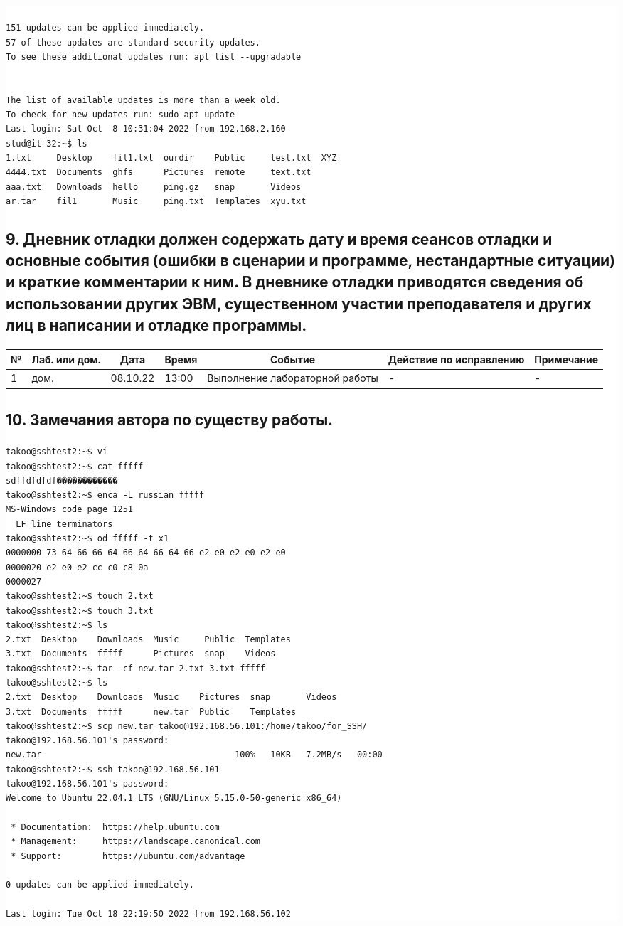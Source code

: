 ~~~

151 updates can be applied immediately.
57 of these updates are standard security updates.
To see these additional updates run: apt list --upgradable


The list of available updates is more than a week old.
To check for new updates run: sudo apt update
Last login: Sat Oct  8 10:31:04 2022 from 192.168.2.160
stud@it-32:~$ ls
1.txt     Desktop    fil1.txt  ourdir    Public     test.txt  XYZ
4444.txt  Documents  ghfs      Pictures  remote     text.txt
aaa.txt   Downloads  hello     ping.gz   snap       Videos
ar.tar    fil1       Music     ping.txt  Templates  xyu.txt
~~~

## 9. Дневник отладки должен содержать дату и время сеансов отладки и основные события (ошибки в сценарии и программе, нестандартные ситуации) и краткие комментарии к ним. В дневнике отладки приводятся сведения об использовании других ЭВМ, существенном участии преподавателя и других лиц в написании и отладке программы.

| № |  Лаб. или дом. | Дата | Время | Событие | Действие по исправлению | Примечание |
| ------ | ------ | ------ | ------ | ------ | ------ | ------ |
| 1 | дом. | 08.10.22 | 13:00 | Выполнение лабораторной работы | - | - |

## 10. Замечания автора по существу работы.
~~~
takoo@sshtest2:~$ vi
takoo@sshtest2:~$ cat fffff 
sdffdfdfdf������������
takoo@sshtest2:~$ enca -L russian fffff 
MS-Windows code page 1251
  LF line terminators
takoo@sshtest2:~$ od fffff -t x1
0000000 73 64 66 66 64 66 64 66 64 66 e2 e0 e2 e0 e2 e0
0000020 e2 e0 e2 cc c0 c8 0a
0000027
takoo@sshtest2:~$ touch 2.txt
takoo@sshtest2:~$ touch 3.txt
takoo@sshtest2:~$ ls
2.txt  Desktop    Downloads  Music     Public  Templates
3.txt  Documents  fffff      Pictures  snap    Videos
takoo@sshtest2:~$ tar -cf new.tar 2.txt 3.txt fffff
takoo@sshtest2:~$ ls
2.txt  Desktop    Downloads  Music    Pictures  snap       Videos
3.txt  Documents  fffff      new.tar  Public    Templates
takoo@sshtest2:~$ scp new.tar takoo@192.168.56.101:/home/takoo/for_SSH/
takoo@192.168.56.101's password: 
new.tar                                      100%   10KB   7.2MB/s   00:00    
takoo@sshtest2:~$ ssh takoo@192.168.56.101
takoo@192.168.56.101's password: 
Welcome to Ubuntu 22.04.1 LTS (GNU/Linux 5.15.0-50-generic x86_64)

 * Documentation:  https://help.ubuntu.com
 * Management:     https://landscape.canonical.com
 * Support:        https://ubuntu.com/advantage

0 updates can be applied immediately.

Last login: Tue Oct 18 22:19:50 2022 from 192.168.56.102
~~~